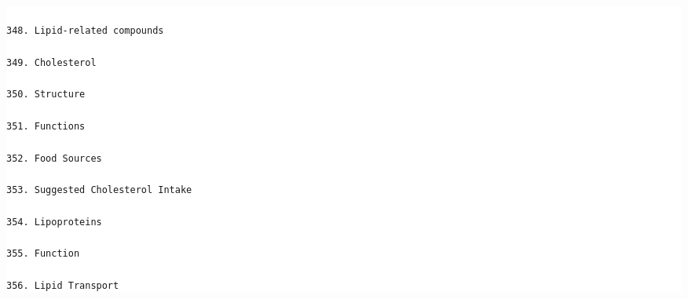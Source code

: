                                                                                                                                                                                                                                                                                                                                                                                                                                                                                                                                                                                                                                       348. Lipid-related compounds
                                                                                                                                                                                                                                                                                                                                                                                                                                                                                                                                                                                                                                      349. Cholesterol
                                                                                                                                                                                                                                                                                                                                                                                                                                                                                                                                                                                                                                      350. Structure
                                                                                                                                                                                                                                                                                                                                                                                                                                                                                                                                                                                                                                      351. Functions
                                                                                                                                                                                                                                                                                                                                                                                                                                                                                                                                                                                                                                      352. Food Sources
                                                                                                                                                                                                                                                                                                                                                                                                                                                                                                                                                                                                                                      353. Suggested Cholesterol Intake
                                                                                                                                                                                                                                                                                                                                                                                                                                                                                                                                                                                                                                      354. Lipoproteins
                                                                                                                                                                                                                                                                                                                                                                                                                                                                                                                                                                                                                                      355. Function
                                                                                                                                                                                                                                                                                                                                                                                                                                                                                                                                                                                                                                      356. Lipid Transport